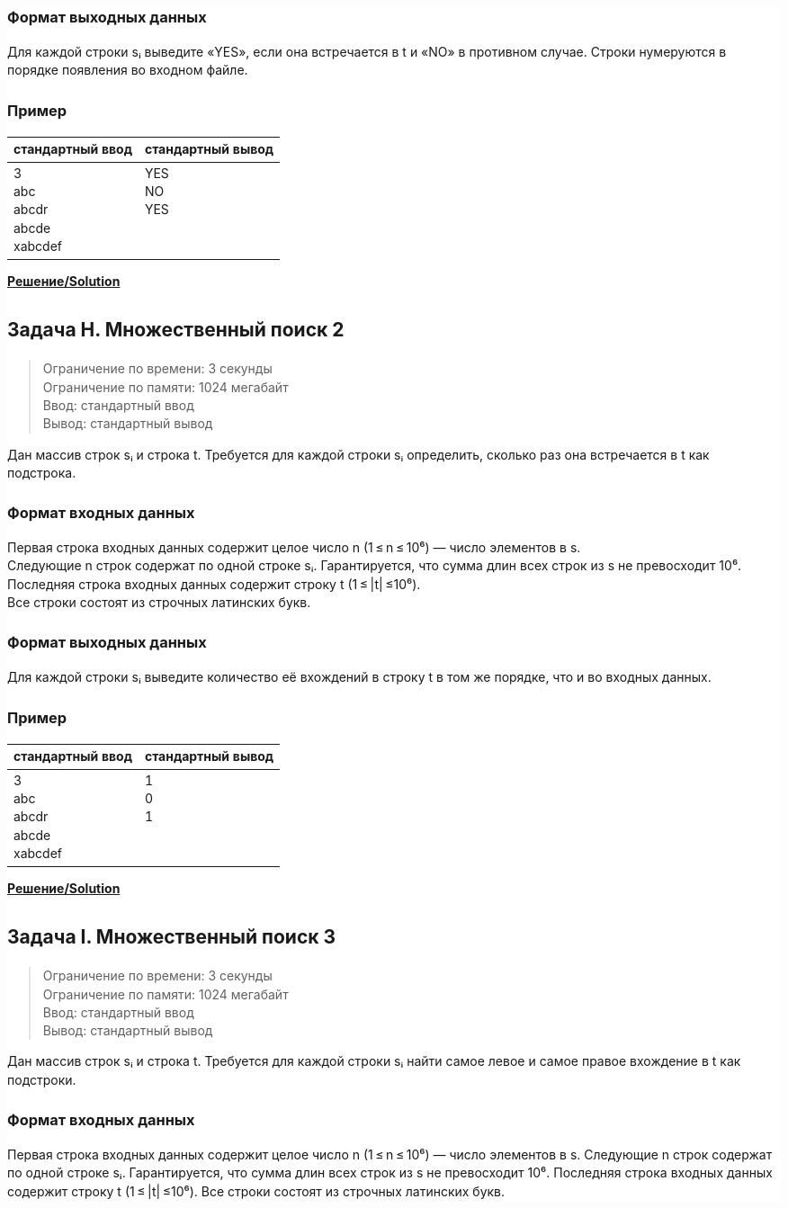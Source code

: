 ### Формат выходных данных
Для каждой строки sᵢ выведите «YES», если она встречается в t и «NO» в противном случае. Строки нумеруются в порядке появления во входном файле.

### Пример
| стандартный ввод | стандартный вывод
| --- | --- |
| 3<br>abc<br>abcdr<br>abcde<br>xabcdef | YES<br>NO<br>YES |

**[Решение/Solution](src/g.cpp)**

## Задача H. Множественный поиск 2
> Ограничение по времени: 3 секунды  
  Ограничение по памяти: 1024 мегабайт  
  Ввод: стандартный ввод  
  Вывод: стандартный вывод

Дан массив строк sᵢ и строка t. Требуется для каждой строки sᵢ определить, сколько раз она встречается в t как подстрока.

### Формат входных данных
Первая строка входных данных содержит целое число n (1 ≤ n ≤ 10⁶) — число элементов в s.  
Следующие n строк содержат по одной строке sᵢ. Гарантируется, что сумма длин всех строк из s не превосходит 10⁶.  
Последняя строка входных данных содержит строку t (1 ≤ |t| ≤10⁶).  
Все строки состоят из строчных латинских букв.

### Формат выходных данных
Для каждой строки sᵢ выведите количество её вхождений в строку t в том же порядке, что и во входных данных.

### Пример
| стандартный ввод | стандартный вывод
| --- | --- |
| 3<br>abc<br>abcdr<br>abcde<br>xabcdef | 1<br>0<br>1 |

**[Решение/Solution](src/h.cpp)**

## Задача I. Множественный поиск 3
> Ограничение по времени: 3 секунды  
  Ограничение по памяти: 1024 мегабайт  
  Ввод: стандартный ввод  
  Вывод: стандартный вывод

Дан массив строк sᵢ и строка t. Требуется для каждой строки sᵢ найти самое левое и самое правое вхождение в t как подстроки.

### Формат входных данных
Первая строка входных данных содержит целое число n (1 ≤ n ≤ 10⁶) — число элементов в s. Следующие n строк содержат по одной строке sᵢ. Гарантируется, что сумма длин всех строк из s не превосходит 10⁶. Последняя строка входных данных содержит строку t (1 ≤ |t| ≤10⁶). Все строки состоят из строчных латинских букв.
